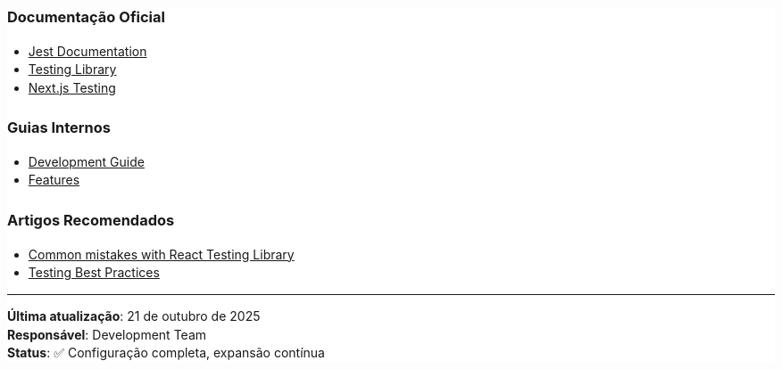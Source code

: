 ### Documentação Oficial
- [Jest Documentation](https://jestjs.io/)
- [Testing Library](https://testing-library.com/)
- [Next.js Testing](https://nextjs.org/docs/testing)

### Guias Internos
- [Development Guide](/docs/development/README.md)
- [Features](/docs/FEATURES.md)

### Artigos Recomendados
- [Common mistakes with React Testing Library](https://kentcdodds.com/blog/common-mistakes-with-react-testing-library)
- [Testing Best Practices](https://github.com/goldbergyoni/javascript-testing-best-practices)

---

**Última atualização**: 21 de outubro de 2025  
**Responsável**: Development Team  
**Status**: ✅ Configuração completa, expansão contínua
